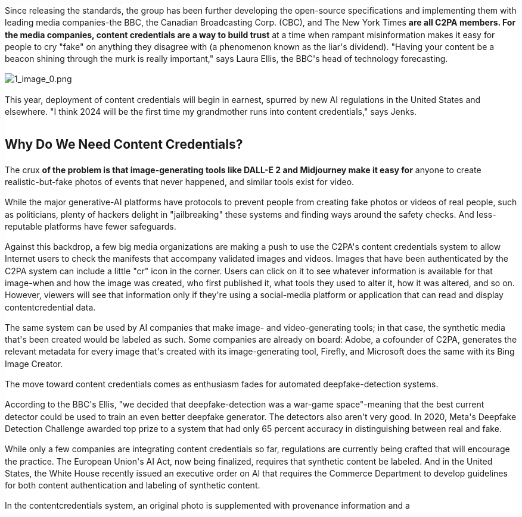 Since releasing the standards, the group has been further developing the open-source specifications and implementing them with leading media companies-the BBC, the Canadian Broadcasting Corp. (CBC), and The New York Times **are all C2PA members. For the media companies, content credentials are a way to build trust** at a time when rampant misinformation makes it easy for people to cry "fake" on anything they disagree with (a phenomenon known as the liar's dividend). "Having your content be a beacon shining through the murk is really important," says Laura Ellis, the BBC's head of technology forecasting.

![1_image_0.png](1_image_0.png)

This year, deployment of content credentials will begin in earnest, spurred by new AI regulations in the United States and elsewhere. "I think 2024 will be the first time my grandmother runs into content credentials," says Jenks.

## Why Do We Need Content Credentials?

The crux **of the problem is that image-generating tools like DALL-E 2 and Midjourney make it easy for**
anyone to create realistic-but-fake photos of events that never happened, and similar tools exist for video.

While the major generative-AI platforms have protocols to prevent people from creating fake photos or videos of real people, such as politicians, plenty of hackers delight in "jailbreaking" these systems and finding ways around the safety checks. And less-reputable platforms have fewer safeguards.

Against this backdrop, a few big media organizations are making a push to use the C2PA's content credentials system to allow Internet users to check the manifests that accompany validated images and videos. Images that have been authenticated by the C2PA system can include a little "cr" icon in the corner. Users can click on it to see whatever information is available for that image-when and how the image was created, who first published it, what tools they used to alter it, how it was altered, and so on. However, viewers will see that information only if they're using a social-media platform or application that can read and display contentcredential data.

The same system can be used by AI companies that make image- and video-generating tools; in that case, the synthetic media that's been created would be labeled as such. Some companies are already on board: Adobe, a cofounder of C2PA, generates the relevant metadata for every image that's created with its image-generating tool, Firefly, and Microsoft does the same with its Bing Image Creator.

The move toward content credentials comes as enthusiasm fades for automated deepfake-detection systems.

According to the BBC's Ellis, "we decided that deepfake-detection was a war-game space"-meaning that the best current detector could be used to train an even better deepfake generator. The detectors also aren't very good. In 2020, Meta's Deepfake Detection Challenge awarded top prize to a system that had only 65 percent accuracy in distinguishing between real and fake.

While only a few companies are integrating content credentials so far, regulations are currently being crafted that will encourage the practice. The European Union's AI Act, now being finalized, requires that synthetic content be labeled. And in the United States, the White House recently issued an executive order on AI that requires the Commerce Department to develop guidelines for both content authentication and labeling of synthetic content.

In the contentcredentials system, an original photo is supplemented with provenance information and a
